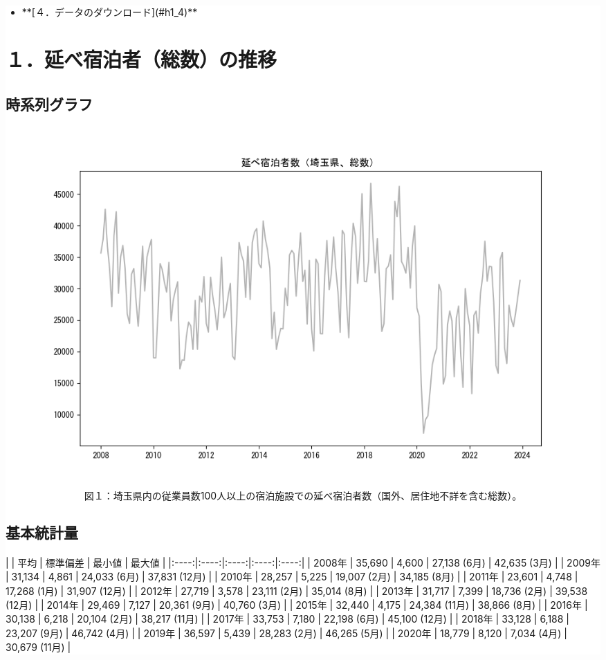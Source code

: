 <ul>
<li> **[４．データのダウンロード](#h1_4)** </li>
</ul>
</div>

<h1 id="h1_1">１．延べ宿泊者（総数）の推移</h1>
<h2 id="h2_1">時系列グラフ</h2>
<div style="text-align: center">
<img src="../images/line/埼玉県.png">
<figcaption>図１：埼玉県内の従業員数100人以上の宿泊施設での延べ宿泊者数（国外、居住地不詳を含む総数）。</figcaption>
</div>

<h2 id="h2_2">基本統計量</h2>
|  | 平均 | 標準偏差 | 最小値 | 最大値 |
|:----:|:----:|:----:|:----:|:----:|
| 2008年 | 35,690 | 4,600 | 27,138 (6月) | 42,635 (3月) |
| 2009年 | 31,134 | 4,861 | 24,033 (6月) | 37,831 (12月) |
| 2010年 | 28,257 | 5,225 | 19,007 (2月) | 34,185 (8月) |
| 2011年 | 23,601 | 4,748 | 17,268 (1月) | 31,907 (12月) |
| 2012年 | 27,719 | 3,578 | 23,111 (2月) | 35,014 (8月) |
| 2013年 | 31,717 | 7,399 | 18,736 (2月) | 39,538 (12月) |
| 2014年 | 29,469 | 7,127 | 20,361 (9月) | 40,760 (3月) |
| 2015年 | 32,440 | 4,175 | 24,384 (11月) | 38,866 (8月) |
| 2016年 | 30,138 | 6,218 | 20,104 (2月) | 38,217 (11月) |
| 2017年 | 33,753 | 7,180 | 22,198 (6月) | 45,100 (12月) |
| 2018年 | 33,128 | 6,188 | 23,207 (9月) | 46,742 (4月) |
| 2019年 | 36,597 | 5,439 | 28,283 (2月) | 46,265 (5月) |
| 2020年 | 18,779 | 8,120 | 7,034 (4月) | 30,679 (11月) |